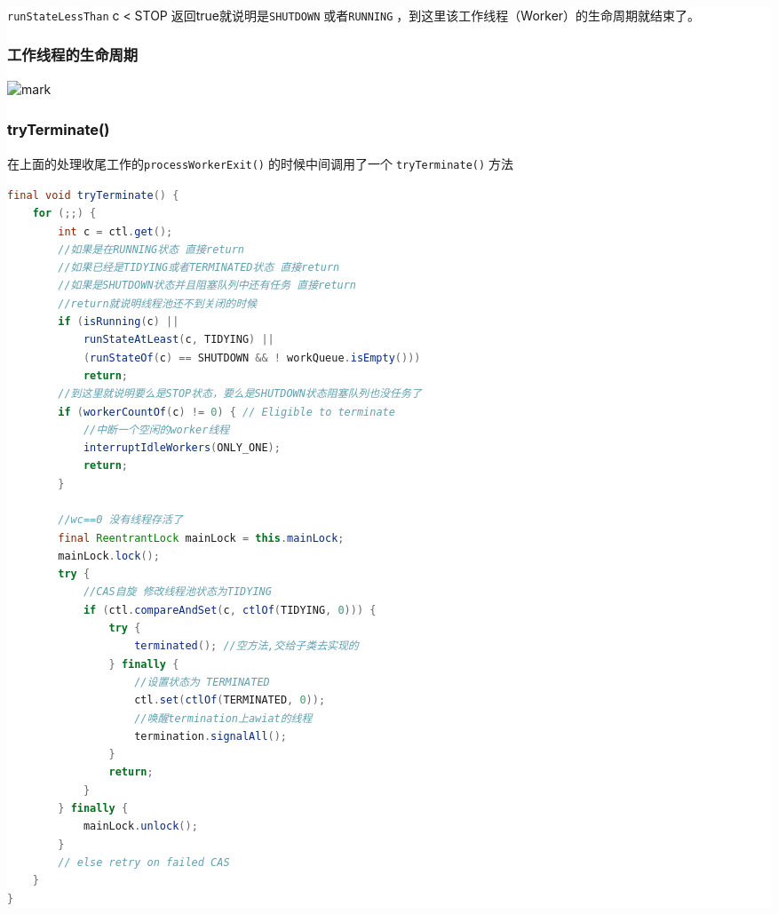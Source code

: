 `runStateLessThan`  c < STOP 返回true就说明是`SHUTDOWN` 或者`RUNNING` ，到这里该工作线程（Worker）的生命周期就结束了。

### 工作线程的生命周期

![mark](http://static.imlgw.top/blog/20190803/NbjiMxDqJlu4.png?imageslim)

### tryTerminate()

在上面的处理收尾工作的`processWorkerExit()` 的时候中间调用了一个 `tryTerminate()` 方法

```java
final void tryTerminate() {
    for (;;) {
        int c = ctl.get();
        //如果是在RUNNING状态 直接return
        //如果已经是TIDYING或者TERMINATED状态 直接return
        //如果是SHUTDOWN状态并且阻塞队列中还有任务 直接return
        //return就说明线程池还不到关闭的时候
        if (isRunning(c) ||
            runStateAtLeast(c, TIDYING) ||
            (runStateOf(c) == SHUTDOWN && ! workQueue.isEmpty()))
            return;
        //到这里就说明要么是STOP状态，要么是SHUTDOWN状态阻塞队列也没任务了
        if (workerCountOf(c) != 0) { // Eligible to terminate
            //中断一个空闲的worker线程
            interruptIdleWorkers(ONLY_ONE);
            return;
        }
		
        //wc==0 没有线程存活了
        final ReentrantLock mainLock = this.mainLock;
        mainLock.lock();
        try {
            //CAS自旋 修改线程池状态为TIDYING
            if (ctl.compareAndSet(c, ctlOf(TIDYING, 0))) {
                try {
                    terminated(); //空方法,交给子类去实现的
                } finally {
                    //设置状态为 TERMINATED
                    ctl.set(ctlOf(TERMINATED, 0));
                    //唤醒termination上awiat的线程
                    termination.signalAll();
                }
                return;
            }
        } finally {
            mainLock.unlock();
        }
        // else retry on failed CAS
    }
}
```
